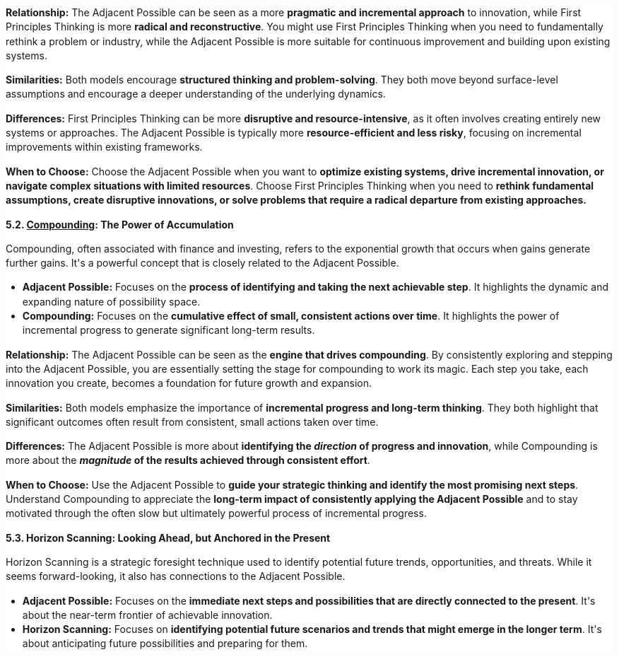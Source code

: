 **Relationship:** The Adjacent Possible can be seen as a more **pragmatic and incremental approach** to innovation, while First Principles Thinking is more **radical and reconstructive**.  You might use First Principles Thinking when you need to fundamentally rethink a problem or industry, while the Adjacent Possible is more suitable for continuous improvement and building upon existing systems.

**Similarities:** Both models encourage **structured thinking and problem-solving**. They both move beyond surface-level assumptions and encourage a deeper understanding of the underlying dynamics.

**Differences:** First Principles Thinking can be more **disruptive and resource-intensive**, as it often involves creating entirely new systems or approaches. The Adjacent Possible is typically more **resource-efficient and less risky**, focusing on incremental improvements within existing frameworks.

**When to Choose:** Choose the Adjacent Possible when you want to **optimize existing systems, drive incremental innovation, or navigate complex situations with limited resources**. Choose First Principles Thinking when you need to **rethink fundamental assumptions, create disruptive innovations, or solve problems that require a radical departure from existing approaches.**

**5.2. [Compounding](/thinking-matters/classic-mental-models/compounding): The Power of Accumulation**

Compounding, often associated with finance and investing, refers to the exponential growth that occurs when gains generate further gains.  It's a powerful concept that is closely related to the Adjacent Possible.

* **Adjacent Possible:** Focuses on the **process of identifying and taking the next achievable step**. It highlights the dynamic and expanding nature of possibility space.
* **Compounding:** Focuses on the **cumulative effect of small, consistent actions over time**. It highlights the power of incremental progress to generate significant long-term results.

**Relationship:** The Adjacent Possible can be seen as the **engine that drives compounding**. By consistently exploring and stepping into the Adjacent Possible, you are essentially setting the stage for compounding to work its magic. Each step you take, each innovation you create, becomes a foundation for future growth and expansion.

**Similarities:** Both models emphasize the importance of **incremental progress and long-term thinking**. They both highlight that significant outcomes often result from consistent, small actions taken over time.

**Differences:** The Adjacent Possible is more about **identifying the *direction* of progress and innovation**, while Compounding is more about the ***magnitude* of the results achieved through consistent effort**.

**When to Choose:** Use the Adjacent Possible to **guide your strategic thinking and identify the most promising next steps**.  Understand Compounding to appreciate the **long-term impact of consistently applying the Adjacent Possible** and to stay motivated through the often slow but ultimately powerful process of incremental progress.

**5.3. Horizon Scanning: Looking Ahead, but Anchored in the Present**

Horizon Scanning is a strategic foresight technique used to identify potential future trends, opportunities, and threats.  While it seems forward-looking, it also has connections to the Adjacent Possible.

* **Adjacent Possible:** Focuses on the **immediate next steps and possibilities that are directly connected to the present**. It's about the near-term frontier of achievable innovation.
* **Horizon Scanning:** Focuses on **identifying potential future scenarios and trends that might emerge in the longer term**. It's about anticipating future possibilities and preparing for them.
